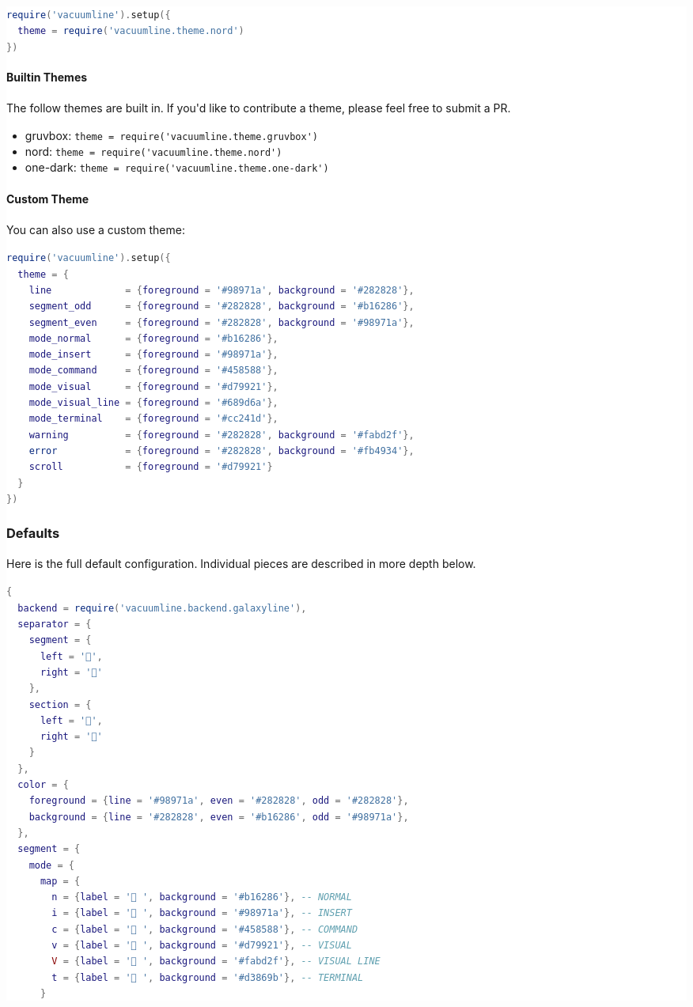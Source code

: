 ```lua
require('vacuumline').setup({
  theme = require('vacuumline.theme.nord')
})
```

#### Builtin Themes
The follow themes are built in. If you'd like to contribute a theme, please feel free to submit a PR.
  * gruvbox: `theme = require('vacuumline.theme.gruvbox')`
  * nord: `theme = require('vacuumline.theme.nord')`
  * one-dark: `theme = require('vacuumline.theme.one-dark')`

#### Custom Theme
You can also use a custom theme:

```lua
require('vacuumline').setup({
  theme = {
    line             = {foreground = '#98971a', background = '#282828'},
    segment_odd      = {foreground = '#282828', background = '#b16286'},
    segment_even     = {foreground = '#282828', background = '#98971a'},
    mode_normal      = {foreground = '#b16286'},
    mode_insert      = {foreground = '#98971a'},
    mode_command     = {foreground = '#458588'},
    mode_visual      = {foreground = '#d79921'},
    mode_visual_line = {foreground = '#689d6a'},
    mode_terminal    = {foreground = '#cc241d'},
    warning          = {foreground = '#282828', background = '#fabd2f'},
    error            = {foreground = '#282828', background = '#fb4934'},
    scroll           = {foreground = '#d79921'}
  }
})

```

### Defaults
Here is the full default configuration. Individual pieces are described in more depth below.
```lua
{
  backend = require('vacuumline.backend.galaxyline'),
  separator = {
    segment = {
      left = '',
      right = ''
    },
    section = {
      left = '',
      right = ''
    }
  },
  color = {
    foreground = {line = '#98971a', even = '#282828', odd = '#282828'},
    background = {line = '#282828', even = '#b16286', odd = '#98971a'},
  },
  segment = {
    mode = {
      map = {
        n = {label = ' ', background = '#b16286'}, -- NORMAL
        i = {label = ' ', background = '#98971a'}, -- INSERT
        c = {label = ' ', background = '#458588'}, -- COMMAND
        v = {label = ' ', background = '#d79921'}, -- VISUAL
        V = {label = ' ', background = '#fabd2f'}, -- VISUAL LINE
        t = {label = ' ', background = '#d3869b'}, -- TERMINAL
      }
```